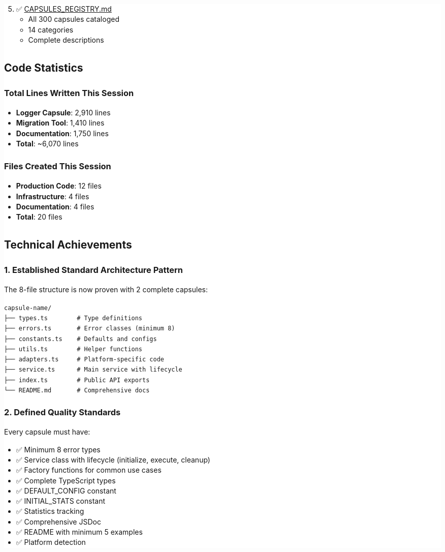 5. ✅ [CAPSULES_REGISTRY.md](CAPSULES_REGISTRY.md)
   - All 300 capsules cataloged
   - 14 categories
   - Complete descriptions

## Code Statistics

### Total Lines Written This Session
- **Logger Capsule**: 2,910 lines
- **Migration Tool**: 1,410 lines
- **Documentation**: 1,750 lines
- **Total**: ~6,070 lines

### Files Created This Session
- **Production Code**: 12 files
- **Infrastructure**: 4 files
- **Documentation**: 4 files
- **Total**: 20 files

## Technical Achievements

### 1. Established Standard Architecture Pattern

The 8-file structure is now proven with 2 complete capsules:

```
capsule-name/
├── types.ts        # Type definitions
├── errors.ts       # Error classes (minimum 8)
├── constants.ts    # Defaults and configs
├── utils.ts        # Helper functions
├── adapters.ts     # Platform-specific code
├── service.ts      # Main service with lifecycle
├── index.ts        # Public API exports
└── README.md       # Comprehensive docs
```

### 2. Defined Quality Standards

Every capsule must have:
- ✅ Minimum 8 error types
- ✅ Service class with lifecycle (initialize, execute, cleanup)
- ✅ Factory functions for common use cases
- ✅ Complete TypeScript types
- ✅ DEFAULT_CONFIG constant
- ✅ INITIAL_STATS constant
- ✅ Statistics tracking
- ✅ Comprehensive JSDoc
- ✅ README with minimum 5 examples
- ✅ Platform detection
